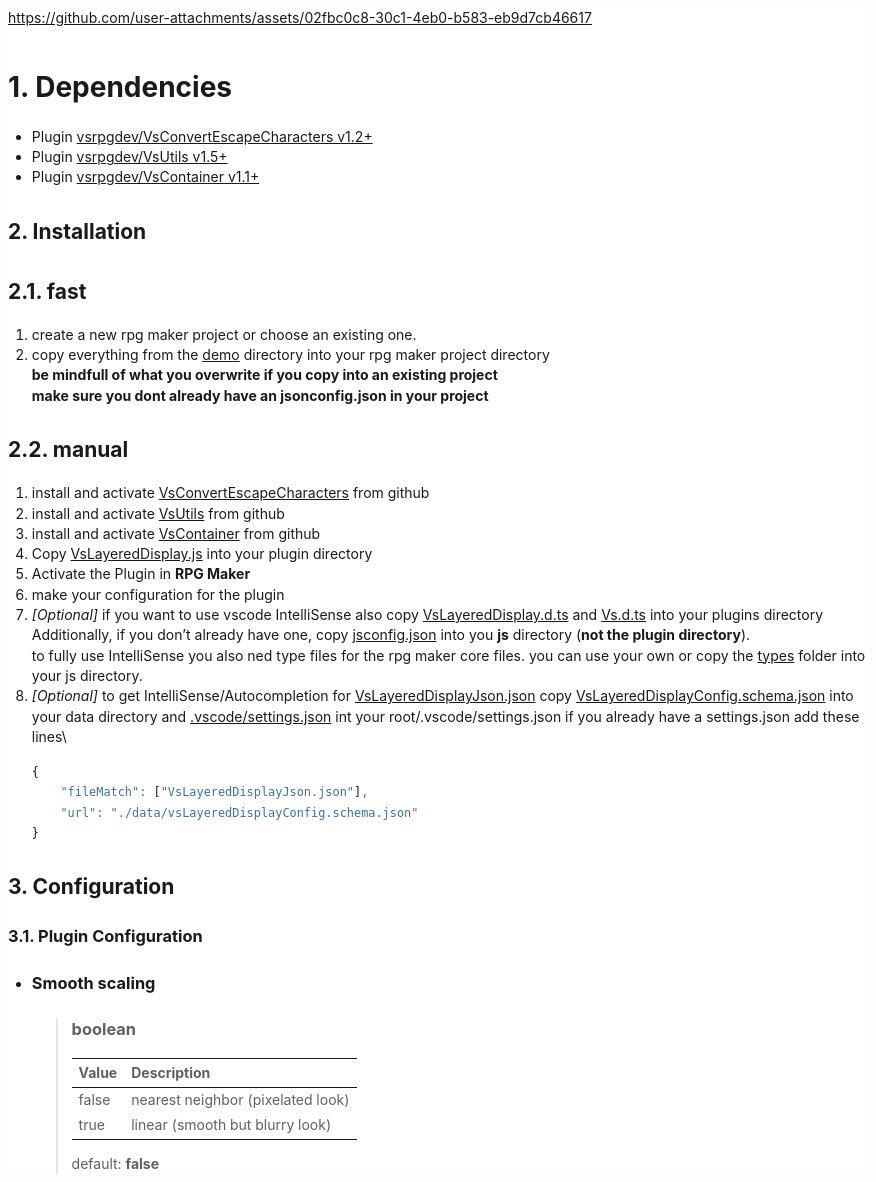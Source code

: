 https://github.com/user-attachments/assets/02fbc0c8-30c1-4eb0-b583-eb9d7cb46617



# 1. Dependencies
- Plugin [vsrpgdev/VsConvertEscapeCharacters v1.2+](https://github.com/vsrpgdev/VsConvertEscapeCharacters)
- Plugin [vsrpgdev/VsUtils v1.5+](https://github.com/vsrpgdev/VsUtils)
- Plugin [vsrpgdev/VsContainer v1.1+](https://github.com/vsrpgdev/VsContainer)
## 2. Installation 

## 2.1. fast

1. create a new rpg maker project or choose an existing one.
2. copy everything from the [demo](./demo/) directory into your rpg maker project directory\
**be mindfull of what you overwrite if you copy into an existing project**\
**make sure you dont already have an jsonconfig.json in your project**

## 2.2. manual

1. install and activate [VsConvertEscapeCharacters](https://github.com/vsrpgdev/VsConvertEscapeCharacters) from github
1. install and activate [VsUtils](https://github.com/vsrpgdev/VsUtils) from github
1. install and activate [VsContainer](https://github.com/vsrpgdev/VsContainer) from github
1. Copy [VsLayeredDisplay.js](./js/plugins/VsLayeredDisplay.js) into your plugin directory
2. Activate the Plugin in **RPG Maker**
3. make your configuration for the plugin
3. *[Optional]* if you want to use vscode IntelliSense also copy [VsLayeredDisplay.d.ts](./js/plugins/VsLayeredDisplay.d.ts) and [Vs.d.ts](./js/plugins/Vs.d.ts) into your plugins directory\
  Additionally, if you don’t already have one, copy  [jsconfig.json](./js/jsconfig.json) into you **js** directory (**not the plugin directory**).\
  to fully use IntelliSense you also ned type files for the rpg maker core files. you can use your own or copy the [types](./js/types/) folder into your js directory.
4. *[Optional]*  to get IntelliSense/Autocompletion for [VsLayeredDisplayJson.json](./data/VsLayeredDisplayJson.json) copy [VsLayeredDisplayConfig.schema.json](./data/VsLayeredDisplayConfig.schema.json) into your data directory
and [.vscode/settings.json](.vscode/settings.json) int your root/.vscode/settings.json if you already have a settings.json add these lines\ 
    ```javascript
    {
        "fileMatch": ["VsLayeredDisplayJson.json"],
        "url": "./data/vsLayeredDisplayConfig.schema.json" 
    } 
    ```

## 3. Configuration
### 3.1. Plugin Configuration
- ### Smooth scaling
  > ### **boolean**
  > | Value | Description |
  > | -- | -- |
  > | false | nearest neighbor (pixelated look) |
  > | true | linear (smooth but blurry look) |
  > default: **false**
